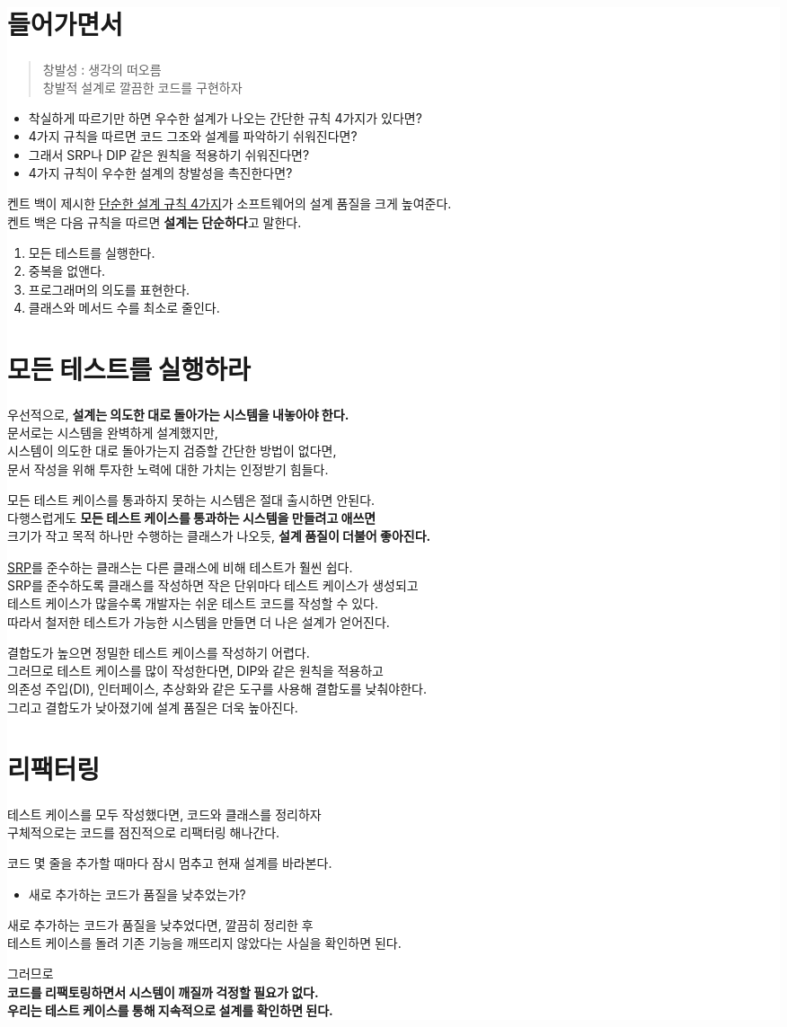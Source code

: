 # 들어가면서      
> 창발성 : 생각의 떠오름        
> 창발적 설계로 깔끔한 코드를 구현하자          
           
* 착실하게 따르기만 하면 우수한 설계가 나오는 간단한 규칙 4가지가 있다면?      
* 4가지 규칙을 따르면 코드 그조와 설계를 파악하기 쉬워진다면?       
* 그래서 SRP나 DIP 같은 원칙을 적용하기 쉬워진다면?     
* 4가지 규칙이 우수한 설계의 창발성을 촉진한다면?   
    
켄트 백이 제시한 [단순한 설계 규칙 4가지](https://martinfowler.com/bliki/BeckDesignRules.html)가 소프트웨어의 설계 품질을 크게 높여준다.        
켄트 백은 다음 규칙을 따르면 **설계는 단순하다**고 말한다.     
    
1. 모든 테스트를 실행한다.        
2. 중복을 없앤다.      
3. 프로그래머의 의도를 표현한다.     
4. 클래스와 메서드 수를 최소로 줄인다.   

# 모든 테스트를 실행하라     
우선적으로, **설계는 의도한 대로 돌아가는 시스템을 내놓아야 한다.**       
문서로는 시스템을 완벽하게 설계했지만,        
시스템이 의도한 대로 돌아가는지 검증할 간단한 방법이 없다면,      
문서 작성을 위해 투자한 노력에 대한 가치는 인정받기 힘들다.      
        
모든 테스트 케이스를 통과하지 못하는 시스템은 절대 출시하면 안된다.           
다행스럽게도 **모든 테스트 케이스를 통과하는 시스템을 만들려고 애쓰면**          
크기가 작고 목적 하나만 수행하는 클래스가 나오듯, **설계 품질이 더불어 좋아진다.**        
              
[SRP](https://ko.wikipedia.org/wiki/%EB%8B%A8%EC%9D%BC_%EC%B1%85%EC%9E%84_%EC%9B%90%EC%B9%99)를 준수하는 클래스는 다른 클래스에 비해 테스트가 훨씬 쉽다.         
SRP를 준수하도록 클래스를 작성하면 작은 단위마다 테스트 케이스가 생성되고    
테스트 케이스가 많을수록 개발자는 쉬운 테스트 코드를 작성할 수 있다.            
따라서 철저한 테스트가 가능한 시스템을 만들면 더 나은 설계가 얻어진다.    
          
결합도가 높으면 정밀한 테스트 케이스를 작성하기 어렵다.               
그러므로 테스트 케이스를 많이 작성한다면, DIP와 같은 원칙을 적용하고        
의존성 주입(DI), 인터페이스, 추상화와 같은 도구를 사용해 결합도를 낮춰야한다.         
그리고 결합도가 낮아졌기에 설계 품질은 더욱 높아진다.      
   
# 리팩터링
테스트 케이스를 모두 작성했다면, 코드와 클래스를 정리하자               
구체적으로는 코드를 점진적으로 리팩터링 해나간다.                      

코드 몇 줄을 추가할 때마다 잠시 멈추고 현재 설계를 바라본다.            
  
* 새로 추가하는 코드가 품질을 낮추었는가?       
           
새로 추가하는 코드가 품질을 낮추었다면, 깔끔히 정리한 후         
테스트 케이스를 돌려 기존 기능을 깨뜨리지 않았다는 사실을 확인하면 된다.        
      
그러므로          
**코드를 리팩토링하면서 시스템이 깨질까 걱정할 필요가 없다.**          
**우리는 테스트 케이스를 통해 지속적으로 설계를 확인하면 된다.**   
